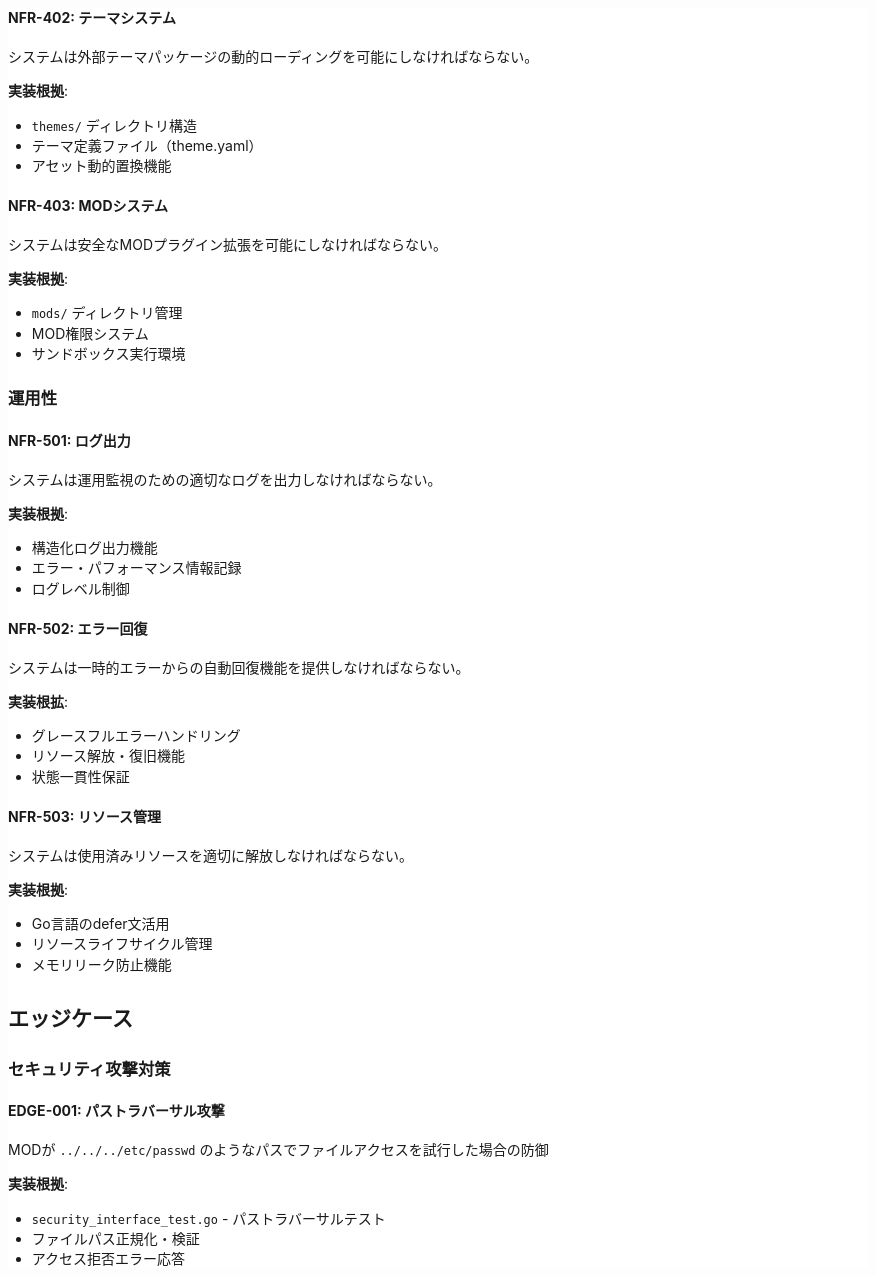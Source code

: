 #### NFR-402: テーマシステム
システムは外部テーマパッケージの動的ローディングを可能にしなければならない。

**実装根拠**:
- `themes/` ディレクトリ構造
- テーマ定義ファイル（theme.yaml）
- アセット動的置換機能

#### NFR-403: MODシステム
システムは安全なMODプラグイン拡張を可能にしなければならない。

**実装根拠**:
- `mods/` ディレクトリ管理
- MOD権限システム
- サンドボックス実行環境

### 運用性

#### NFR-501: ログ出力
システムは運用監視のための適切なログを出力しなければならない。

**実装根拠**:
- 構造化ログ出力機能
- エラー・パフォーマンス情報記録
- ログレベル制御

#### NFR-502: エラー回復
システムは一時的エラーからの自動回復機能を提供しなければならない。

**実装根拡**:
- グレースフルエラーハンドリング
- リソース解放・復旧機能
- 状態一貫性保証

#### NFR-503: リソース管理
システムは使用済みリソースを適切に解放しなければならない。

**実装根拠**:
- Go言語のdefer文活用
- リソースライフサイクル管理
- メモリリーク防止機能

## エッジケース

### セキュリティ攻撃対策

#### EDGE-001: パストラバーサル攻撃
MODが `../../../etc/passwd` のようなパスでファイルアクセスを試行した場合の防御

**実装根拠**:
- `security_interface_test.go` - パストラバーサルテスト
- ファイルパス正規化・検証
- アクセス拒否エラー応答
